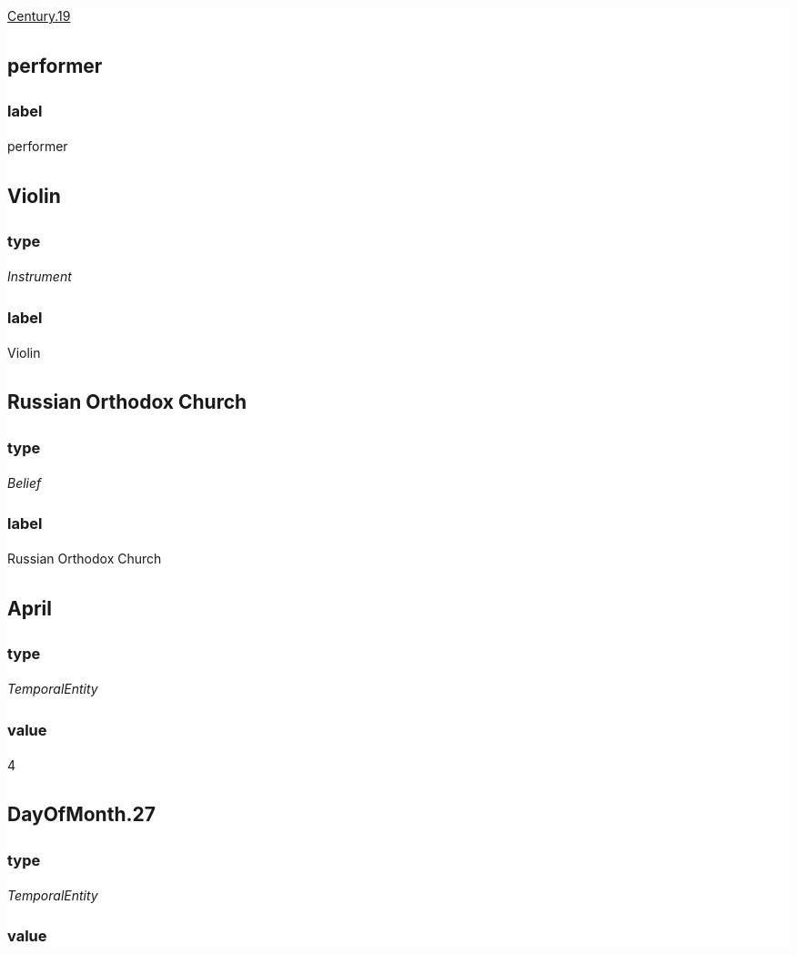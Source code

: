 
[Century.19](#Century.19)

## performer

### label


performer

## Violin

### type


*Instrument*

### label


Violin

## Russian Orthodox Church

### type


*Belief*

### label


Russian Orthodox Church

## April

### type


*TemporalEntity*

### value


4

## DayOfMonth.27

### type


*TemporalEntity*

### value
